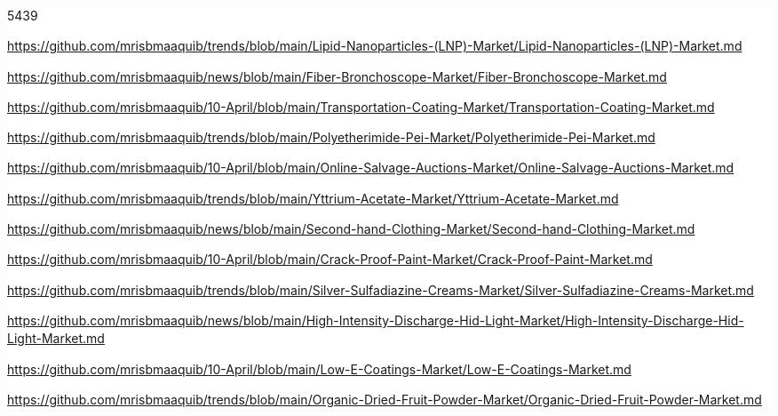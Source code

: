 5439</p><p><a href="https://github.com/mrisbmaaquib/trends/blob/main/Lipid-Nanoparticles-(LNP)-Market/Lipid-Nanoparticles-(LNP)-Market.md">https://github.com/mrisbmaaquib/trends/blob/main/Lipid-Nanoparticles-(LNP)-Market/Lipid-Nanoparticles-(LNP)-Market.md</a></p><p><a href="https://github.com/mrisbmaaquib/news/blob/main/Fiber-Bronchoscope-Market/Fiber-Bronchoscope-Market.md">https://github.com/mrisbmaaquib/news/blob/main/Fiber-Bronchoscope-Market/Fiber-Bronchoscope-Market.md</a></p><p><a href="https://github.com/mrisbmaaquib/10-April/blob/main/Transportation-Coating-Market/Transportation-Coating-Market.md">https://github.com/mrisbmaaquib/10-April/blob/main/Transportation-Coating-Market/Transportation-Coating-Market.md</a></p><p><a href="https://github.com/mrisbmaaquib/trends/blob/main/Polyetherimide-Pei-Market/Polyetherimide-Pei-Market.md">https://github.com/mrisbmaaquib/trends/blob/main/Polyetherimide-Pei-Market/Polyetherimide-Pei-Market.md</a></p><p><a href="https://github.com/mrisbmaaquib/10-April/blob/main/Online-Salvage-Auctions-Market/Online-Salvage-Auctions-Market.md">https://github.com/mrisbmaaquib/10-April/blob/main/Online-Salvage-Auctions-Market/Online-Salvage-Auctions-Market.md</a></p><p><a href="https://github.com/mrisbmaaquib/trends/blob/main/Yttrium-Acetate-Market/Yttrium-Acetate-Market.md">https://github.com/mrisbmaaquib/trends/blob/main/Yttrium-Acetate-Market/Yttrium-Acetate-Market.md</a></p><p><a href="https://github.com/mrisbmaaquib/news/blob/main/Second-hand-Clothing-Market/Second-hand-Clothing-Market.md">https://github.com/mrisbmaaquib/news/blob/main/Second-hand-Clothing-Market/Second-hand-Clothing-Market.md</a></p><p><a href="https://github.com/mrisbmaaquib/10-April/blob/main/Crack-Proof-Paint-Market/Crack-Proof-Paint-Market.md">https://github.com/mrisbmaaquib/10-April/blob/main/Crack-Proof-Paint-Market/Crack-Proof-Paint-Market.md</a></p><p><a href="https://github.com/mrisbmaaquib/trends/blob/main/Silver-Sulfadiazine-Creams-Market/Silver-Sulfadiazine-Creams-Market.md">https://github.com/mrisbmaaquib/trends/blob/main/Silver-Sulfadiazine-Creams-Market/Silver-Sulfadiazine-Creams-Market.md</a></p><p><a href="https://github.com/mrisbmaaquib/news/blob/main/High-Intensity-Discharge-Hid-Light-Market/High-Intensity-Discharge-Hid-Light-Market.md">https://github.com/mrisbmaaquib/news/blob/main/High-Intensity-Discharge-Hid-Light-Market/High-Intensity-Discharge-Hid-Light-Market.md</a></p><p><a href="https://github.com/mrisbmaaquib/10-April/blob/main/Low-E-Coatings-Market/Low-E-Coatings-Market.md">https://github.com/mrisbmaaquib/10-April/blob/main/Low-E-Coatings-Market/Low-E-Coatings-Market.md</a></p><p><a href="https://github.com/mrisbmaaquib/trends/blob/main/Organic-Dried-Fruit-Powder-Market/Organic-Dried-Fruit-Powder-Market.md">https://github.com/mrisbmaaquib/trends/blob/main/Organic-Dried-Fruit-Powder-Market/Organic-Dried-Fruit-Powder-Market.md</a></p>

